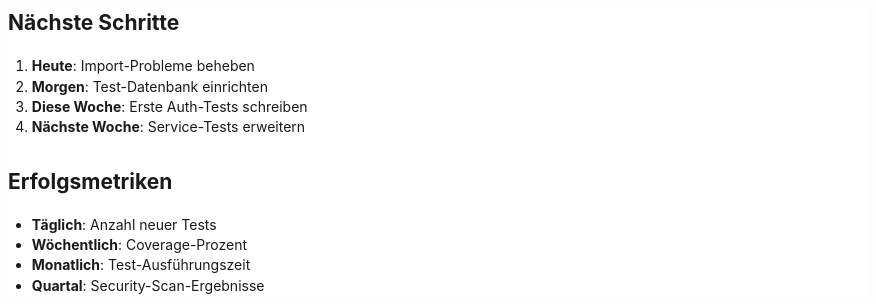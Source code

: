 ## Nächste Schritte

1. **Heute**: Import-Probleme beheben
2. **Morgen**: Test-Datenbank einrichten
3. **Diese Woche**: Erste Auth-Tests schreiben
4. **Nächste Woche**: Service-Tests erweitern

## Erfolgsmetriken

- **Täglich**: Anzahl neuer Tests
- **Wöchentlich**: Coverage-Prozent
- **Monatlich**: Test-Ausführungszeit
- **Quartal**: Security-Scan-Ergebnisse